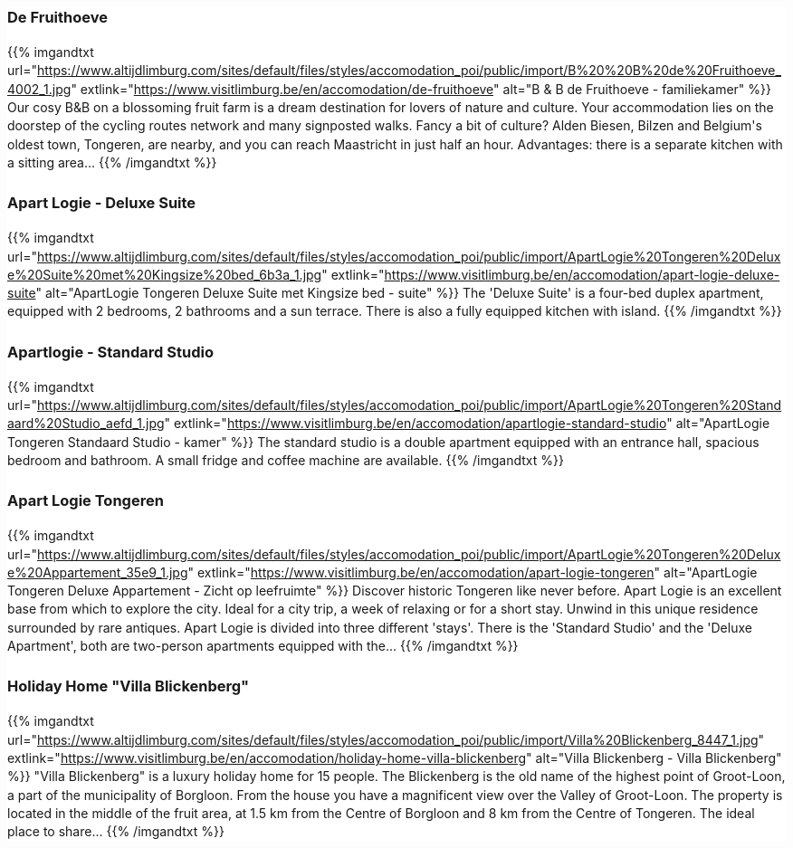### De Fruithoeve

{{% imgandtxt url="https://www.altijdlimburg.com/sites/default/files/styles/accomodation_poi/public/import/B%20%20B%20de%20Fruithoeve_4002_1.jpg" extlink="https://www.visitlimburg.be/en/accomodation/de-fruithoeve" alt="B & B de Fruithoeve - familiekamer" %}}
Our cosy B&B on a blossoming fruit farm is a dream destination for lovers of nature and culture. Your accommodation lies on the doorstep of the cycling routes network and many signposted walks. Fancy a bit of culture? Alden Biesen, Bilzen and Belgium's oldest town, Tongeren, are nearby, and you can reach Maastricht in just half an hour. Advantages: there is a separate kitchen with a sitting area...
{{% /imgandtxt %}}

### Apart Logie - Deluxe Suite

{{% imgandtxt url="https://www.altijdlimburg.com/sites/default/files/styles/accomodation_poi/public/import/ApartLogie%20Tongeren%20Deluxe%20Suite%20met%20Kingsize%20bed_6b3a_1.jpg" extlink="https://www.visitlimburg.be/en/accomodation/apart-logie-deluxe-suite" alt="ApartLogie Tongeren Deluxe Suite met Kingsize bed - suite" %}}
The 'Deluxe Suite' is a four-bed duplex apartment, equipped with 2 bedrooms, 2 bathrooms and a sun terrace. There is also a fully equipped kitchen with island.
{{% /imgandtxt %}}

### Apartlogie - Standard Studio

{{% imgandtxt url="https://www.altijdlimburg.com/sites/default/files/styles/accomodation_poi/public/import/ApartLogie%20Tongeren%20Standaard%20Studio_aefd_1.jpg" extlink="https://www.visitlimburg.be/en/accomodation/apartlogie-standard-studio" alt="ApartLogie Tongeren Standaard Studio - kamer" %}}
The standard studio is a double apartment equipped with an entrance hall, spacious bedroom and bathroom. A small fridge and coffee machine are available.
{{% /imgandtxt %}}

### Apart Logie Tongeren

{{% imgandtxt url="https://www.altijdlimburg.com/sites/default/files/styles/accomodation_poi/public/import/ApartLogie%20Tongeren%20Deluxe%20Appartement_35e9_1.jpg" extlink="https://www.visitlimburg.be/en/accomodation/apart-logie-tongeren" alt="ApartLogie Tongeren Deluxe Appartement - Zicht op leefruimte" %}}
Discover historic Tongeren like never before. Apart Logie is an excellent base from which to explore the city. Ideal for a city trip, a week of relaxing or for a short stay. Unwind in this unique residence surrounded by rare antiques. Apart Logie is divided into three different 'stays'. There is the 'Standard Studio' and the 'Deluxe Apartment', both are two-person apartments equipped with the...
{{% /imgandtxt %}}

### Holiday Home "Villa Blickenberg"

{{% imgandtxt url="https://www.altijdlimburg.com/sites/default/files/styles/accomodation_poi/public/import/Villa%20Blickenberg_8447_1.jpg" extlink="https://www.visitlimburg.be/en/accomodation/holiday-home-villa-blickenberg" alt="Villa Blickenberg - Villa Blickenberg" %}}
"Villa Blickenberg" is a luxury holiday home for 15 people. The Blickenberg is the old name of the highest point of Groot-Loon, a part of the municipality of Borgloon. From the house you have a magnificent view over the Valley of Groot-Loon. The property is located in the middle of the fruit area, at 1.5 km from the Centre of Borgloon and 8 km from the Centre of Tongeren. The ideal place to share...
{{% /imgandtxt %}}
